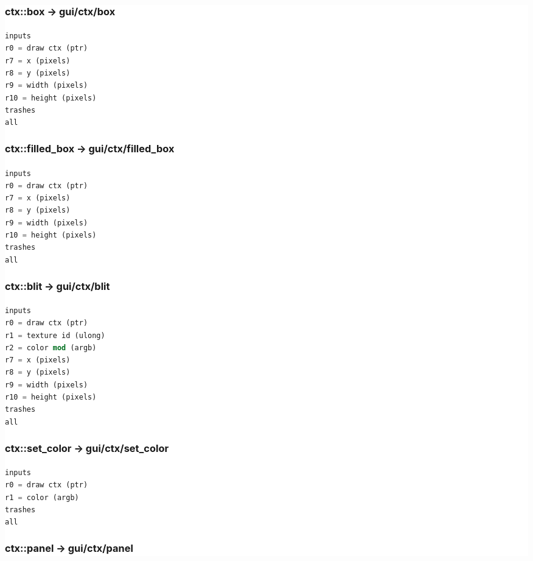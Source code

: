 ### ctx::box -> gui/ctx/box

```lisp
inputs
r0 = draw ctx (ptr)
r7 = x (pixels)
r8 = y (pixels)
r9 = width (pixels)
r10 = height (pixels)
trashes
all
```

### ctx::filled_box -> gui/ctx/filled_box

```lisp
inputs
r0 = draw ctx (ptr)
r7 = x (pixels)
r8 = y (pixels)
r9 = width (pixels)
r10 = height (pixels)
trashes
all
```

### ctx::blit -> gui/ctx/blit

```lisp
inputs
r0 = draw ctx (ptr)
r1 = texture id (ulong)
r2 = color mod (argb)
r7 = x (pixels)
r8 = y (pixels)
r9 = width (pixels)
r10 = height (pixels)
trashes
all
```

### ctx::set_color -> gui/ctx/set_color

```lisp
inputs
r0 = draw ctx (ptr)
r1 = color (argb)
trashes
all
```

### ctx::panel -> gui/ctx/panel
